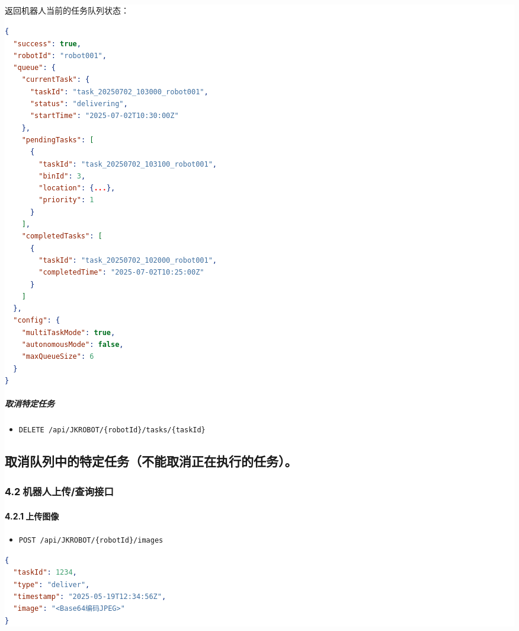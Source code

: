 返回机器人当前的任务队列状态：

```json
{
  "success": true,
  "robotId": "robot001",
  "queue": {
    "currentTask": {
      "taskId": "task_20250702_103000_robot001",
      "status": "delivering",
      "startTime": "2025-07-02T10:30:00Z"
    },
    "pendingTasks": [
      {
        "taskId": "task_20250702_103100_robot001",
        "binId": 3,
        "location": {...},
        "priority": 1
      }
    ],
    "completedTasks": [
      {
        "taskId": "task_20250702_102000_robot001",
        "completedTime": "2025-07-02T10:25:00Z"
      }
    ]
  },
  "config": {
    "multiTaskMode": true,
    "autonomousMode": false,
    "maxQueueSize": 6
  }
}
```

##### 取消特定任务
- `DELETE /api/JKROBOT/{robotId}/tasks/{taskId}`

取消队列中的特定任务（不能取消正在执行的任务）。
---

### 4.2 机器人上传/查询接口

#### 4.2.1 上传图像

- `POST /api/JKROBOT/{robotId}/images`

```json
{
  "taskId": 1234,
  "type": "deliver",
  "timestamp": "2025-05-19T12:34:56Z",
  "image": "<Base64编码JPEG>"
}
```
